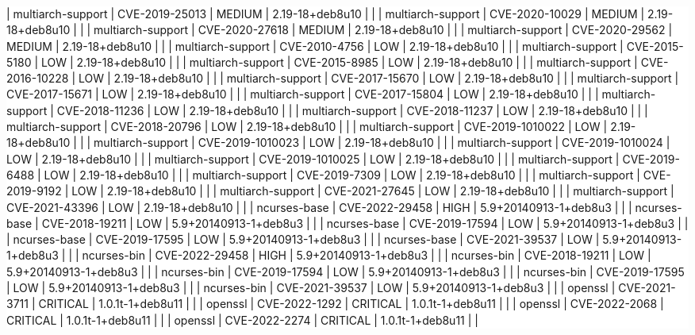 | multiarch-support         |    CVE-2019-25013   |   MEDIUM  |  2.19-18+deb8u10 |  |
| multiarch-support         |    CVE-2020-10029   |   MEDIUM  |  2.19-18+deb8u10 |  |
| multiarch-support         |    CVE-2020-27618   |   MEDIUM  |  2.19-18+deb8u10 |  |
| multiarch-support         |    CVE-2020-29562   |   MEDIUM  |  2.19-18+deb8u10 |  |
| multiarch-support         |    CVE-2010-4756   |   LOW  |  2.19-18+deb8u10 |  |
| multiarch-support         |    CVE-2015-5180   |   LOW  |  2.19-18+deb8u10 |  |
| multiarch-support         |    CVE-2015-8985   |   LOW  |  2.19-18+deb8u10 |  |
| multiarch-support         |    CVE-2016-10228   |   LOW  |  2.19-18+deb8u10 |  |
| multiarch-support         |    CVE-2017-15670   |   LOW  |  2.19-18+deb8u10 |  |
| multiarch-support         |    CVE-2017-15671   |   LOW  |  2.19-18+deb8u10 |  |
| multiarch-support         |    CVE-2017-15804   |   LOW  |  2.19-18+deb8u10 |  |
| multiarch-support         |    CVE-2018-11236   |   LOW  |  2.19-18+deb8u10 |  |
| multiarch-support         |    CVE-2018-11237   |   LOW  |  2.19-18+deb8u10 |  |
| multiarch-support         |    CVE-2018-20796   |   LOW  |  2.19-18+deb8u10 |  |
| multiarch-support         |    CVE-2019-1010022   |   LOW  |  2.19-18+deb8u10 |  |
| multiarch-support         |    CVE-2019-1010023   |   LOW  |  2.19-18+deb8u10 |  |
| multiarch-support         |    CVE-2019-1010024   |   LOW  |  2.19-18+deb8u10 |  |
| multiarch-support         |    CVE-2019-1010025   |   LOW  |  2.19-18+deb8u10 |  |
| multiarch-support         |    CVE-2019-6488   |   LOW  |  2.19-18+deb8u10 |  |
| multiarch-support         |    CVE-2019-7309   |   LOW  |  2.19-18+deb8u10 |  |
| multiarch-support         |    CVE-2019-9192   |   LOW  |  2.19-18+deb8u10 |  |
| multiarch-support         |    CVE-2021-27645   |   LOW  |  2.19-18+deb8u10 |  |
| multiarch-support         |    CVE-2021-43396   |   LOW  |  2.19-18+deb8u10 |  |
| ncurses-base         |    CVE-2022-29458   |   HIGH  |  5.9+20140913-1+deb8u3 |  |
| ncurses-base         |    CVE-2018-19211   |   LOW  |  5.9+20140913-1+deb8u3 |  |
| ncurses-base         |    CVE-2019-17594   |   LOW  |  5.9+20140913-1+deb8u3 |  |
| ncurses-base         |    CVE-2019-17595   |   LOW  |  5.9+20140913-1+deb8u3 |  |
| ncurses-base         |    CVE-2021-39537   |   LOW  |  5.9+20140913-1+deb8u3 |  |
| ncurses-bin         |    CVE-2022-29458   |   HIGH  |  5.9+20140913-1+deb8u3 |  |
| ncurses-bin         |    CVE-2018-19211   |   LOW  |  5.9+20140913-1+deb8u3 |  |
| ncurses-bin         |    CVE-2019-17594   |   LOW  |  5.9+20140913-1+deb8u3 |  |
| ncurses-bin         |    CVE-2019-17595   |   LOW  |  5.9+20140913-1+deb8u3 |  |
| ncurses-bin         |    CVE-2021-39537   |   LOW  |  5.9+20140913-1+deb8u3 |  |
| openssl         |    CVE-2021-3711   |   CRITICAL  |  1.0.1t-1+deb8u11 |  |
| openssl         |    CVE-2022-1292   |   CRITICAL  |  1.0.1t-1+deb8u11 |  |
| openssl         |    CVE-2022-2068   |   CRITICAL  |  1.0.1t-1+deb8u11 |  |
| openssl         |    CVE-2022-2274   |   CRITICAL  |  1.0.1t-1+deb8u11 |  |